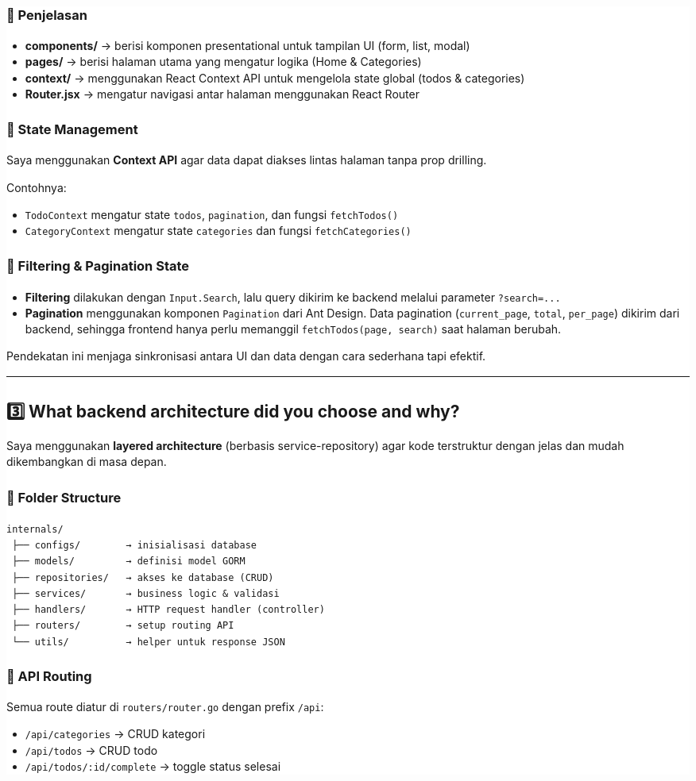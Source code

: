 ### 🔹 Penjelasan

- **components/** → berisi komponen presentational untuk tampilan UI (form, list, modal)
- **pages/** → berisi halaman utama yang mengatur logika (Home & Categories)
- **context/** → menggunakan React Context API untuk mengelola state global (todos & categories)
- **Router.jsx** → mengatur navigasi antar halaman menggunakan React Router

### 🔹 State Management

Saya menggunakan **Context API** agar data dapat diakses lintas halaman tanpa prop drilling.

Contohnya:

- `TodoContext` mengatur state `todos`, `pagination`, dan fungsi `fetchTodos()`
- `CategoryContext` mengatur state `categories` dan fungsi `fetchCategories()`

### 🔹 Filtering & Pagination State

- **Filtering** dilakukan dengan `Input.Search`, lalu query dikirim ke backend melalui parameter `?search=...`
- **Pagination** menggunakan komponen `Pagination` dari Ant Design. Data pagination (`current_page`, `total`, `per_page`) dikirim dari backend, sehingga frontend hanya perlu memanggil `fetchTodos(page, search)` saat halaman berubah.

Pendekatan ini menjaga sinkronisasi antara UI dan data dengan cara sederhana tapi efektif.

---

## 3️⃣ What backend architecture did you choose and why?

Saya menggunakan **layered architecture** (berbasis service-repository) agar kode terstruktur dengan jelas dan mudah dikembangkan di masa depan.

### 📁 Folder Structure

```
internals/
 ├── configs/        → inisialisasi database
 ├── models/         → definisi model GORM
 ├── repositories/   → akses ke database (CRUD)
 ├── services/       → business logic & validasi
 ├── handlers/       → HTTP request handler (controller)
 ├── routers/        → setup routing API
 └── utils/          → helper untuk response JSON
```

### 🔹 API Routing

Semua route diatur di `routers/router.go` dengan prefix `/api`:

- `/api/categories` → CRUD kategori
- `/api/todos` → CRUD todo
- `/api/todos/:id/complete` → toggle status selesai
